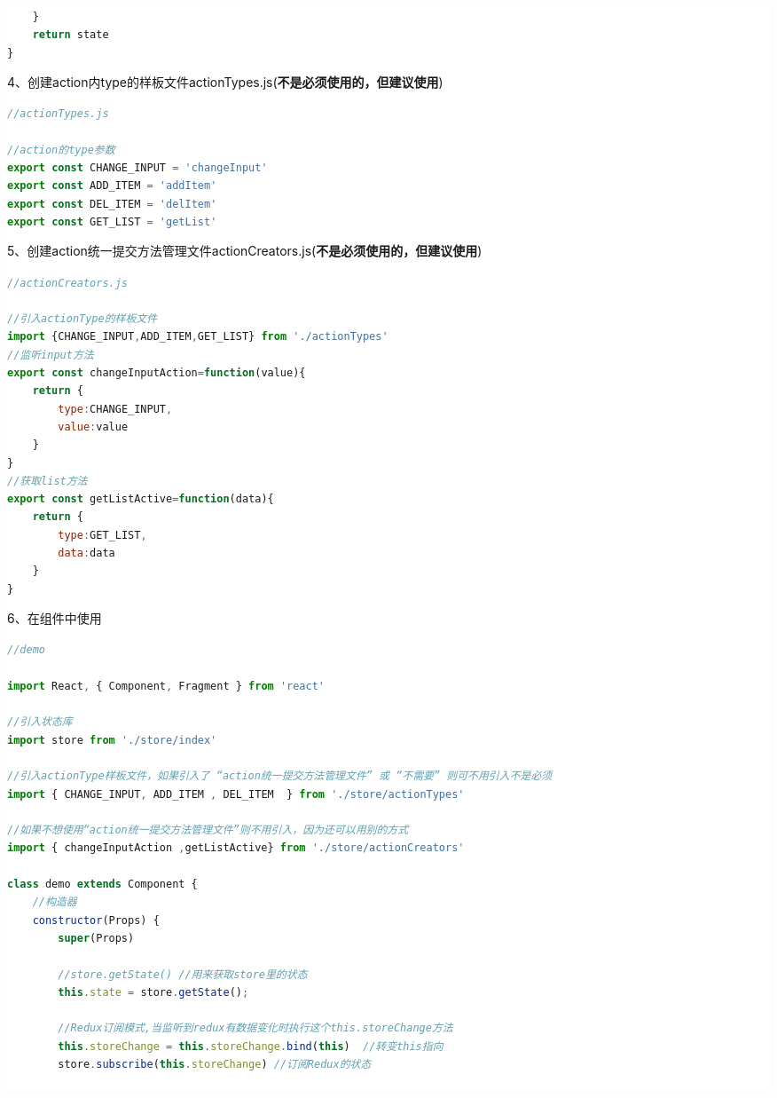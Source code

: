```javascript
    }
    return state
}

```
4、创建action内type的样板文件actionTypes.js(**不是必须使用的，但建议使用**)
```javascript
//actionTypes.js

//action的type参数
export const CHANGE_INPUT = 'changeInput'
export const ADD_ITEM = 'addItem'
export const DEL_ITEM = 'delItem'
export const GET_LIST = 'getList'
```
5、创建action统一提交方法管理文件actionCreators.js(**不是必须使用的，但建议使用**)
```javascript
//actionCreators.js

//引入actionType的样板文件
import {CHANGE_INPUT,ADD_ITEM,GET_LIST} from './actionTypes'
//监听input方法
export const changeInputAction=function(value){
    return {
        type:CHANGE_INPUT,
        value:value
    }
}
//获取list方法
export const getListActive=function(data){
    return {
        type:GET_LIST,
        data:data
    }
}

```
6、在组件中使用
```javascript
//demo

import React, { Component, Fragment } from 'react'

//引入状态库
import store from './store/index'

//引入actionType样板文件，如果引入了 “action统一提交方法管理文件” 或 “不需要” 则可不用引入不是必须
import { CHANGE_INPUT, ADD_ITEM , DEL_ITEM  } from './store/actionTypes'

//如果不想使用“action统一提交方法管理文件”则不用引入，因为还可以用别的方式
import { changeInputAction ,getListActive} from './store/actionCreators'

class demo extends Component {
	//构造器
	constructor(Props) {
		super(Props)
		
		//store.getState() //用来获取store里的状态
		this.state = store.getState();
		
		//Redux订阅模式,当监听到redux有数据变化时执行这个this.storeChange方法
		this.storeChange = this.storeChange.bind(this)  //转变this指向
		store.subscribe(this.storeChange) //订阅Redux的状态
		
```